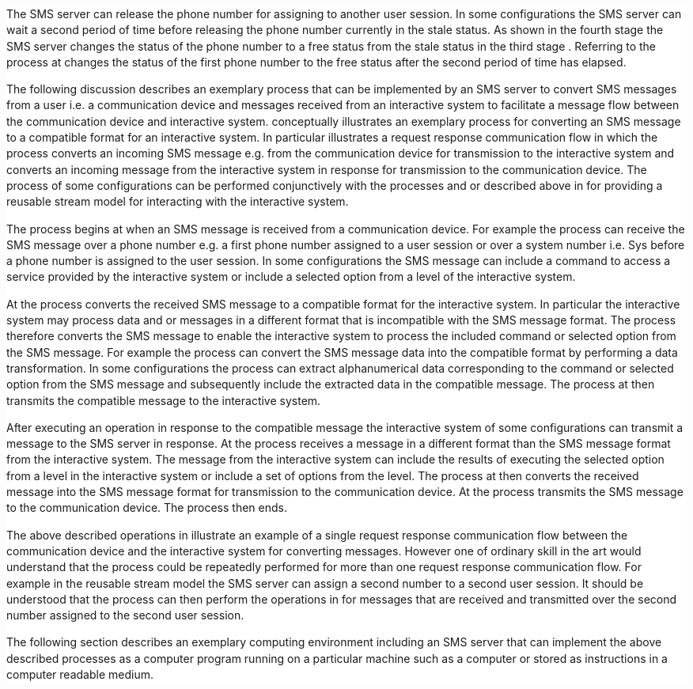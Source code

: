 The SMS server can release the phone number for assigning to another user session. In some configurations the SMS server can wait a second period of time before releasing the phone number currently in the stale status. As shown in the fourth stage the SMS server changes the status of the phone number to a free status from the stale status in the third stage . Referring to the process at changes the status of the first phone number to the free status after the second period of time has elapsed.

The following discussion describes an exemplary process that can be implemented by an SMS server to convert SMS messages from a user i.e. a communication device and messages received from an interactive system to facilitate a message flow between the communication device and interactive system. conceptually illustrates an exemplary process for converting an SMS message to a compatible format for an interactive system. In particular illustrates a request response communication flow in which the process converts an incoming SMS message e.g. from the communication device for transmission to the interactive system and converts an incoming message from the interactive system in response for transmission to the communication device. The process of some configurations can be performed conjunctively with the processes and or described above in for providing a reusable stream model for interacting with the interactive system.

The process begins at when an SMS message is received from a communication device. For example the process can receive the SMS message over a phone number e.g. a first phone number assigned to a user session or over a system number i.e. Sys before a phone number is assigned to the user session. In some configurations the SMS message can include a command to access a service provided by the interactive system or include a selected option from a level of the interactive system.

At the process converts the received SMS message to a compatible format for the interactive system. In particular the interactive system may process data and or messages in a different format that is incompatible with the SMS message format. The process therefore converts the SMS message to enable the interactive system to process the included command or selected option from the SMS message. For example the process can convert the SMS message data into the compatible format by performing a data transformation. In some configurations the process can extract alphanumerical data corresponding to the command or selected option from the SMS message and subsequently include the extracted data in the compatible message. The process at then transmits the compatible message to the interactive system.

After executing an operation in response to the compatible message the interactive system of some configurations can transmit a message to the SMS server in response. At the process receives a message in a different format than the SMS message format from the interactive system. The message from the interactive system can include the results of executing the selected option from a level in the interactive system or include a set of options from the level. The process at then converts the received message into the SMS message format for transmission to the communication device. At the process transmits the SMS message to the communication device. The process then ends.

The above described operations in illustrate an example of a single request response communication flow between the communication device and the interactive system for converting messages. However one of ordinary skill in the art would understand that the process could be repeatedly performed for more than one request response communication flow. For example in the reusable stream model the SMS server can assign a second number to a second user session. It should be understood that the process can then perform the operations in for messages that are received and transmitted over the second number assigned to the second user session.

The following section describes an exemplary computing environment including an SMS server that can implement the above described processes as a computer program running on a particular machine such as a computer or stored as instructions in a computer readable medium.
